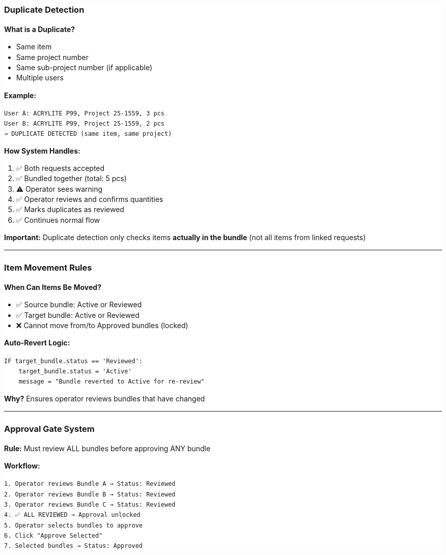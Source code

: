 ### Duplicate Detection

**What is a Duplicate?**
- Same item
- Same project number
- Same sub-project number (if applicable)
- Multiple users

**Example:**
```
User A: ACRYLITE P99, Project 25-1559, 3 pcs
User B: ACRYLITE P99, Project 25-1559, 2 pcs
→ DUPLICATE DETECTED (same item, same project)
```

**How System Handles:**
1. ✅ Both requests accepted
2. ✅ Bundled together (total: 5 pcs)
3. ⚠️ Operator sees warning
4. ✅ Operator reviews and confirms quantities
5. ✅ Marks duplicates as reviewed
6. ✅ Continues normal flow

**Important:** Duplicate detection only checks items **actually in the bundle** (not all items from linked requests)

---

### Item Movement Rules

**When Can Items Be Moved?**
- ✅ Source bundle: Active or Reviewed
- ✅ Target bundle: Active or Reviewed
- ❌ Cannot move from/to Approved bundles (locked)

**Auto-Revert Logic:**
```
IF target_bundle.status == 'Reviewed':
    target_bundle.status = 'Active'
    message = "Bundle reverted to Active for re-review"
```

**Why?** Ensures operator reviews bundles that have changed

---

### Approval Gate System

**Rule:** Must review ALL bundles before approving ANY bundle

**Workflow:**
```
1. Operator reviews Bundle A → Status: Reviewed
2. Operator reviews Bundle B → Status: Reviewed
3. Operator reviews Bundle C → Status: Reviewed
4. ✅ ALL REVIEWED → Approval unlocked
5. Operator selects bundles to approve
6. Click "Approve Selected"
7. Selected bundles → Status: Approved
```
